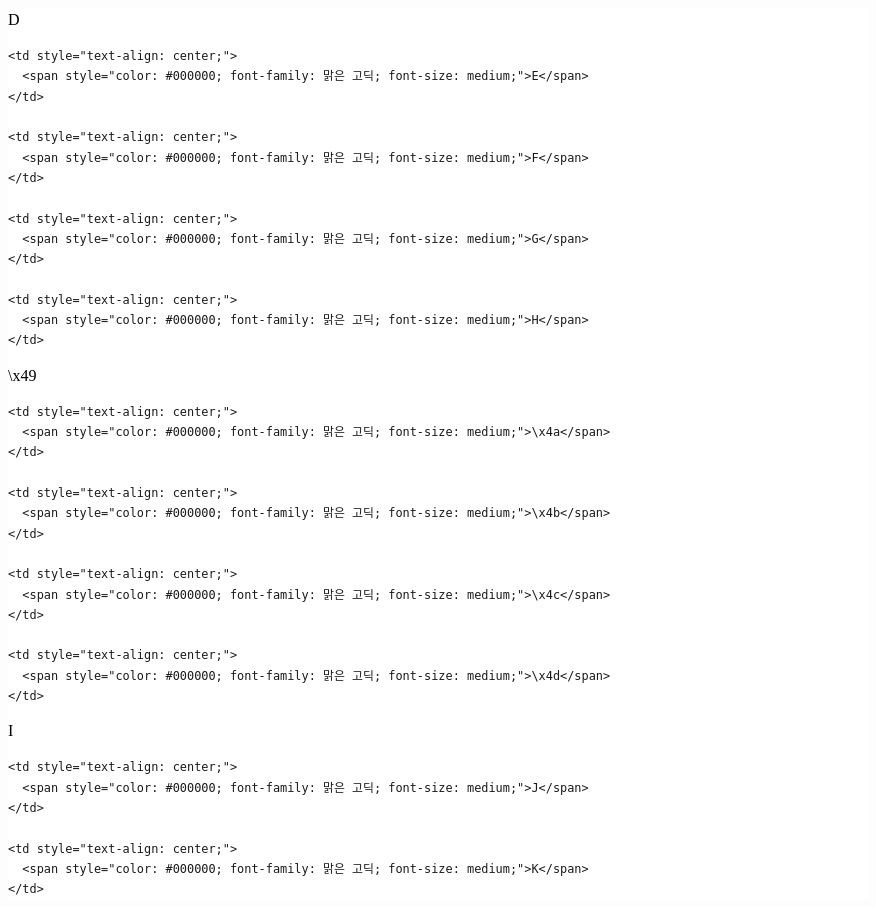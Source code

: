   <tr>
    <td style="text-align: center;" height="22">
      <span style="color: #000000; font-family: 맑은 고딕; font-size: medium;">D</span>
    </td>
    
    <td style="text-align: center;">
      <span style="color: #000000; font-family: 맑은 고딕; font-size: medium;">E</span>
    </td>
    
    <td style="text-align: center;">
      <span style="color: #000000; font-family: 맑은 고딕; font-size: medium;">F</span>
    </td>
    
    <td style="text-align: center;">
      <span style="color: #000000; font-family: 맑은 고딕; font-size: medium;">G</span>
    </td>
    
    <td style="text-align: center;">
      <span style="color: #000000; font-family: 맑은 고딕; font-size: medium;">H</span>
    </td>
  </tr>
  
  <tr>
    <td style="text-align: center;" height="22">
      <span style="color: #000000; font-family: 맑은 고딕; font-size: medium;">\x49</span>
    </td>
    
    <td style="text-align: center;">
      <span style="color: #000000; font-family: 맑은 고딕; font-size: medium;">\x4a</span>
    </td>
    
    <td style="text-align: center;">
      <span style="color: #000000; font-family: 맑은 고딕; font-size: medium;">\x4b</span>
    </td>
    
    <td style="text-align: center;">
      <span style="color: #000000; font-family: 맑은 고딕; font-size: medium;">\x4c</span>
    </td>
    
    <td style="text-align: center;">
      <span style="color: #000000; font-family: 맑은 고딕; font-size: medium;">\x4d</span>
    </td>
  </tr>
  
  <tr>
    <td style="text-align: center;" height="22">
      <span style="color: #000000; font-family: 맑은 고딕; font-size: medium;">I</span>
    </td>
    
    <td style="text-align: center;">
      <span style="color: #000000; font-family: 맑은 고딕; font-size: medium;">J</span>
    </td>
    
    <td style="text-align: center;">
      <span style="color: #000000; font-family: 맑은 고딕; font-size: medium;">K</span>
    </td>
    